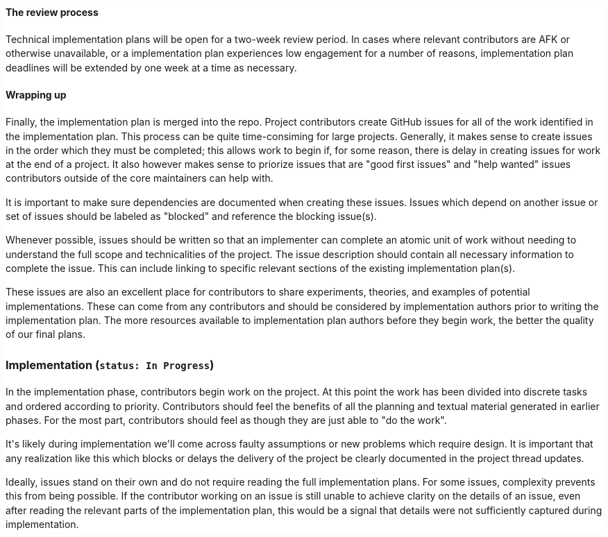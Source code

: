 #### The review process

Technical implementation plans will be open for a two-week review period. In
cases where relevant contributors are AFK or otherwise unavailable, or a
implementation plan experiences low engagement for a number of reasons,
implementation plan deadlines will be extended by one week at a time as
necessary.

#### Wrapping up

Finally, the implementation plan is merged into the repo. Project contributors
create GitHub issues for all of the work identified in the implementation plan.
This process can be quite time-consiming for large projects. Generally, it makes
sense to create issues in the order which they must be completed; this allows
work to begin if, for some reason, there is delay in creating issues for work at
the end of a project. It also however makes sense to priorize issues that are
"good first issues" and "help wanted" issues contributors outside of the core
maintainers can help with.

It is important to make sure dependencies are documented when creating these
issues. Issues which depend on another issue or set of issues should be labeled
as "blocked" and reference the blocking issue(s).

Whenever possible, issues should be written so that an implementer can complete
an atomic unit of work without needing to understand the full scope and
technicalities of the project. The issue description should contain all
necessary information to complete the issue. This can include linking to
specific relevant sections of the existing implementation plan(s).

These issues are also an excellent place for contributors to share experiments,
theories, and examples of potential implementations. These can come from any
contributors and should be considered by implementation authors prior to writing
the implementation plan. The more resources available to implementation plan
authors before they begin work, the better the quality of our final plans.

### Implementation (`status: In Progress`)

In the implementation phase, contributors begin work on the project. At this
point the work has been divided into discrete tasks and ordered according to
priority. Contributors should feel the benefits of all the planning and textual
material generated in earlier phases. For the most part, contributors should
feel as though they are just able to "do the work".

It's likely during implementation we'll come across faulty assumptions or new
problems which require design. It is important that any realization like this
which blocks or delays the delivery of the project be clearly documented in the
project thread updates.

Ideally, issues stand on their own and do not require reading the full
implementation plans. For some issues, complexity prevents this from being
possible. If the contributor working on an issue is still unable to achieve
clarity on the details of an issue, even after reading the relevant parts of the
implementation plan, this would be a signal that details were not sufficiently
captured during implementation.
